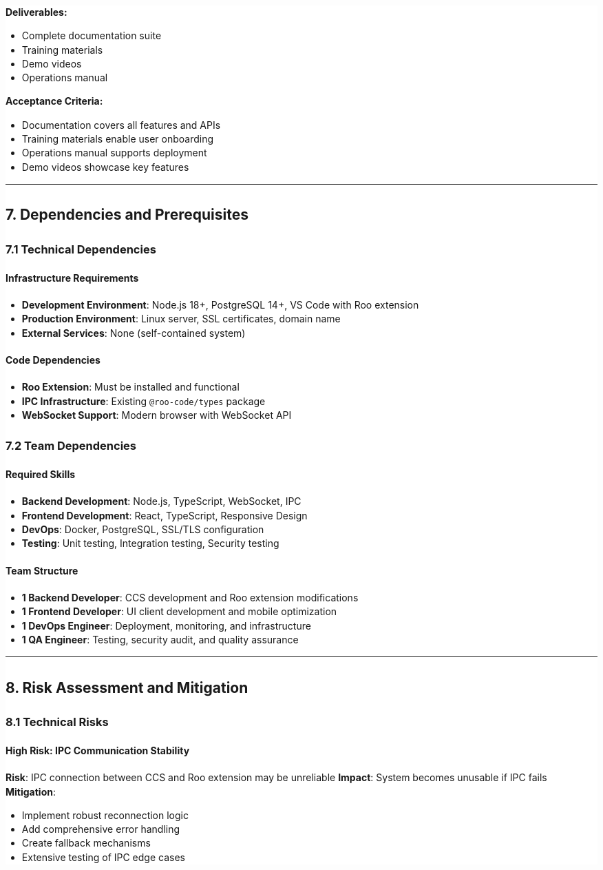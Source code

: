 **Deliverables:**
- Complete documentation suite
- Training materials
- Demo videos
- Operations manual

**Acceptance Criteria:**
- Documentation covers all features and APIs
- Training materials enable user onboarding
- Operations manual supports deployment
- Demo videos showcase key features

---

## 7. Dependencies and Prerequisites

### 7.1 Technical Dependencies

#### Infrastructure Requirements
- **Development Environment**: Node.js 18+, PostgreSQL 14+, VS Code with Roo extension
- **Production Environment**: Linux server, SSL certificates, domain name
- **External Services**: None (self-contained system)

#### Code Dependencies
- **Roo Extension**: Must be installed and functional
- **IPC Infrastructure**: Existing `@roo-code/types` package
- **WebSocket Support**: Modern browser with WebSocket API

### 7.2 Team Dependencies

#### Required Skills
- **Backend Development**: Node.js, TypeScript, WebSocket, IPC
- **Frontend Development**: React, TypeScript, Responsive Design
- **DevOps**: Docker, PostgreSQL, SSL/TLS configuration
- **Testing**: Unit testing, Integration testing, Security testing

#### Team Structure
- **1 Backend Developer**: CCS development and Roo extension modifications
- **1 Frontend Developer**: UI client development and mobile optimization
- **1 DevOps Engineer**: Deployment, monitoring, and infrastructure
- **1 QA Engineer**: Testing, security audit, and quality assurance

---

## 8. Risk Assessment and Mitigation

### 8.1 Technical Risks

#### High Risk: IPC Communication Stability
**Risk**: IPC connection between CCS and Roo extension may be unreliable
**Impact**: System becomes unusable if IPC fails
**Mitigation**: 
- Implement robust reconnection logic
- Add comprehensive error handling
- Create fallback mechanisms
- Extensive testing of IPC edge cases
